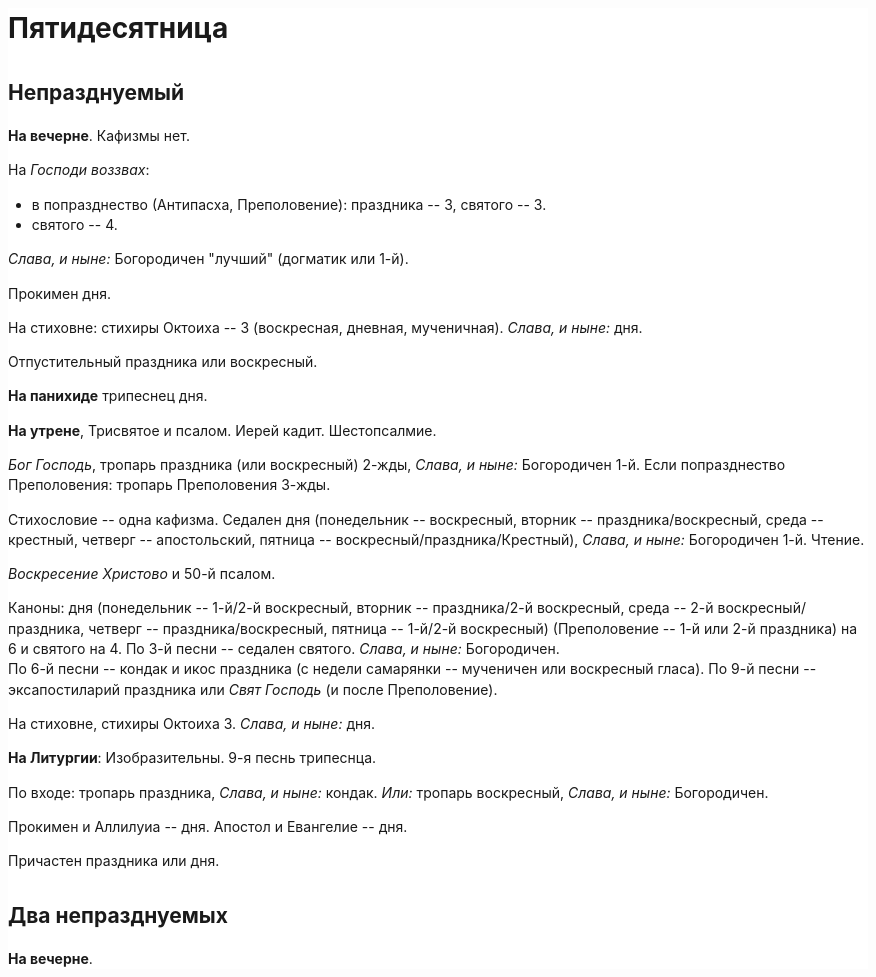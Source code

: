 # Пятидесятница

## Непразднуемый

**На вечерне**. Кафизмы нет. 

На *Господи воззвах*: 
- в попразднество (Антипасха, Преполовение): праздника -- 3, святого -- 3. 
- святого -- 4. 

*Слава, и ныне:* Богородичен "лучший" (догматик или 1-й).

Прокимен дня. 

На стиховне: стихиры Октоиха -- 3 (воскресная, дневная, мученичная). *Слава, и ныне:* дня.

Отпустительный праздника или воскресный.

**На панихиде** трипеснец дня.

**На утрене**, Трисвятое и псалом. Иерей кадит. Шестопсалмие. 

*Бог Господь*, тропарь праздника (или воскресный) 2-жды, *Слава, и ныне:* Богородичен 1-й. 
Если попразднество Преполовения: тропарь Преполовения 3-жды.  

Стихословие -- одна кафизма. Седален дня (понедельник -- воскресный, вторник -- праздника/воскресный, 
среда -- крестный, четверг -- апостольский, пятница -- воскресный/праздника/Крестный), 
*Слава, и ныне:* Богородичен 1-й. 
Чтение. 

*Воскресение Христово* и 50-й псалом.

Каноны: дня (понедельник -- 1-й/2-й воскресный, вторник -- праздника/2-й воскресный, среда -- 2-й воскресный/праздника, 
четверг -- праздника/воскресный, пятница -- 1-й/2-й воскресный) (Преполовение -- 1-й или 2-й праздника) на 6 и святого на 4.
По 3-й песни -- седален святого. *Слава, и ныне:* Богородичен.  
По 6-й песни -- кондак и икос праздника (с недели самарянки -- мученичен или воскресный гласа). 
По 9-й песни -- эксапостиларий праздника или *Свят Господь* (и после Преполовение).

На стиховне, стихиры Октоиха 3. *Слава, и ныне:* дня.

**На Литургии**: Изобразительны. 9-я песнь трипеснца. 

По входе: тропарь праздника, *Слава, и ныне:* кондак.
*Или:* тропарь воскресный, *Слава, и ныне:* Богородичен.

Прокимен и Аллилуиа -- дня. 
Апостол и Евангелие -- дня.
 
Причастен праздника или дня.

## Два непразднуемых

**На вечерне**. 
